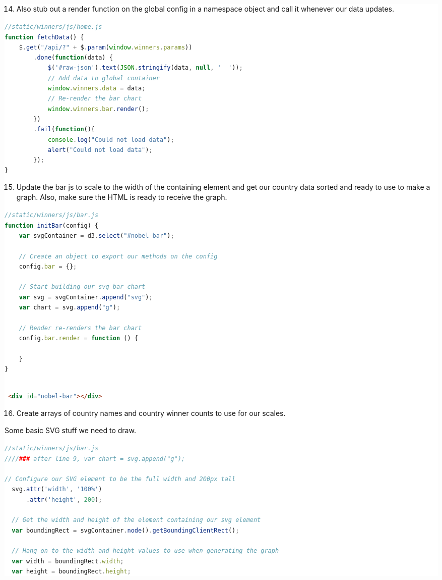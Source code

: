 14. Also stub out a render function on the global config in a namespace object
and call it whenever our data updates.
```javaScript
//static/winners/js/home.js
function fetchData() {
    $.get("/api/?" + $.param(window.winners.params))
        .done(function(data) {
            $('#raw-json').text(JSON.stringify(data, null, '  '));
            // Add data to global container
            window.winners.data = data;
            // Re-render the bar chart
            window.winners.bar.render();
        })
        .fail(function(){
            console.log("Could not load data");
            alert("Could not load data");
        });
}
```

15. Update the bar js to scale to the width of the containing element and get our
country data sorted and ready to use to make a graph. Also, make sure the HTML is ready to receive the graph.
```javaScript
//static/winners/js/bar.js
function initBar(config) {
    var svgContainer = d3.select("#nobel-bar");

    // Create an object to export our methods on the config
    config.bar = {};

    // Start building our svg bar chart
    var svg = svgContainer.append("svg");
    var chart = svg.append("g");

    // Render re-renders the bar chart
    config.bar.render = function () {

    }
}
```

```html

 <div id="nobel-bar"></div>
```

16. Create arrays of country names and country winner counts to use for our scales.


Some basic SVG stuff we need to draw.
```javaScript
//static/winners/js/bar.js
////### after line 9, var chart = svg.append("g");

// Configure our SVG element to be the full width and 200px tall
  svg.attr('width', '100%')
      .attr('height', 200);

  // Get the width and height of the element containing our svg element
  var boundingRect = svgContainer.node().getBoundingClientRect();

  // Hang on to the width and height values to use when generating the graph
  var width = boundingRect.width;
  var height = boundingRect.height;
```
